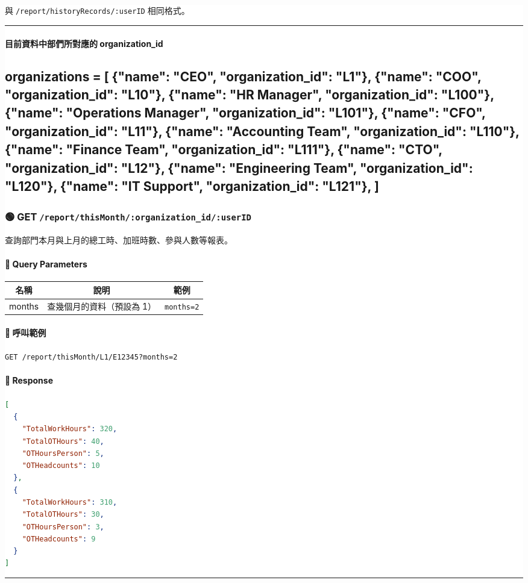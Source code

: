 與 `/report/historyRecords/:userID` 相同格式。

---
#### 目前資料中部們所對應的 organization_id
organizations = [
        {"name": "CEO", "organization_id": "L1"},
        {"name": "COO", "organization_id": "L10"},
        {"name": "HR Manager", "organization_id": "L100"},
        {"name": "Operations Manager", "organization_id": "L101"},
        {"name": "CFO", "organization_id": "L11"},
        {"name": "Accounting Team", "organization_id": "L110"},
        {"name": "Finance Team", "organization_id": "L111"},
        {"name": "CTO", "organization_id": "L12"},
        {"name": "Engineering Team", "organization_id": "L120"},
        {"name": "IT Support", "organization_id": "L121"},
    ]
---

### 🟢 GET `/report/thisMonth/:organization_id/:userID`

查詢部門本月與上月的總工時、加班時數、參與人數等報表。

#### 🔸 Query Parameters

| 名稱    | 說明                             | 範例         |
|---------|----------------------------------|--------------|
| months | 查幾個月的資料（預設為 1）       | `months=2`   |

#### 🔸 呼叫範例

```
GET /report/thisMonth/L1/E12345?months=2
```
#### 🔸 Response

```json
[
  {
    "TotalWorkHours": 320,
    "TotalOTHours": 40,
    "OTHoursPerson": 5,
    "OTHeadcounts": 10
  },
  {
    "TotalWorkHours": 310,
    "TotalOTHours": 30,
    "OTHoursPerson": 3,
    "OTHeadcounts": 9
  }
]
```

---
